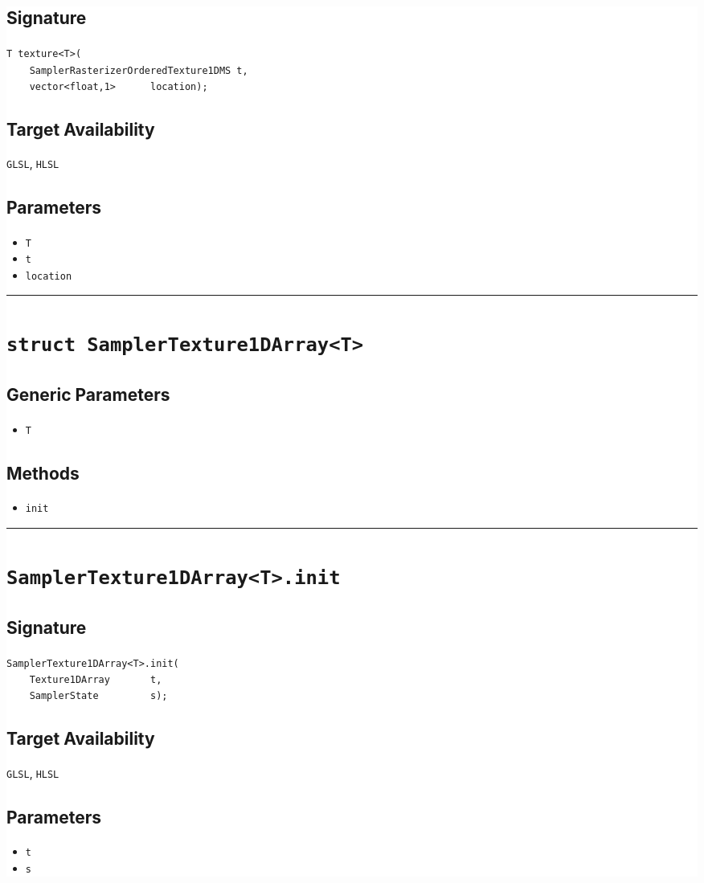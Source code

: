 ## Signature 

```
T texture<T>(
    SamplerRasterizerOrderedTexture1DMS t,
    vector<float,1>      location);
```

## Target Availability

`GLSL`, `HLSL`

## Parameters

* `T`
* `t`
* `location`

--------------------------------------------------------------------------------
# `struct SamplerTexture1DArray<T>`

## Generic Parameters

* `T`
## Methods

* `init`

--------------------------------------------------------------------------------
# `SamplerTexture1DArray<T>.init`

## Signature 

```
SamplerTexture1DArray<T>.init(
    Texture1DArray       t,
    SamplerState         s);
```

## Target Availability

`GLSL`, `HLSL`

## Parameters

* `t`
* `s`
